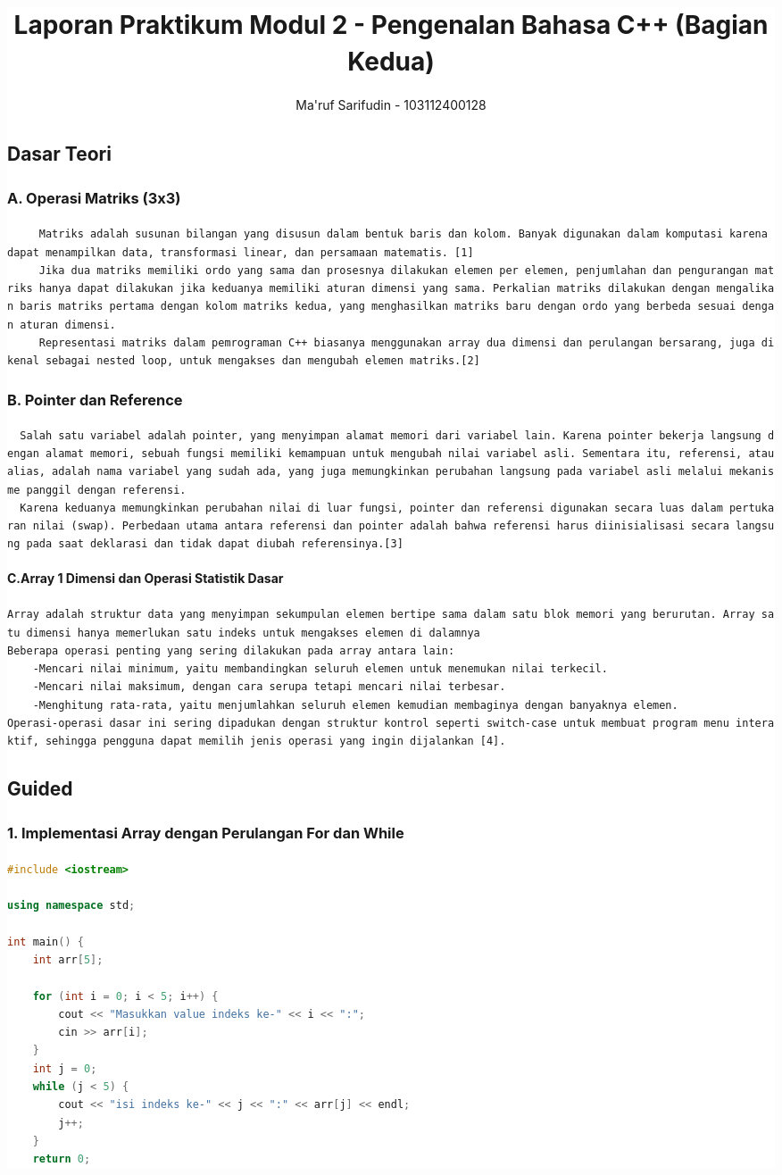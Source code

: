 # <h1 align="center">Laporan Praktikum Modul 2 - Pengenalan Bahasa C++ (Bagian Kedua)</h1>
<p align="center">Ma'ruf Sarifudin - 103112400128</p>

## Dasar Teori

### A. Operasi Matriks (3x3) <br/>
         Matriks adalah susunan bilangan yang disusun dalam bentuk baris dan kolom. Banyak digunakan dalam komputasi karena dapat menampilkan data, transformasi linear, dan persamaan matematis. [1]
         Jika dua matriks memiliki ordo yang sama dan prosesnya dilakukan elemen per elemen, penjumlahan dan pengurangan matriks hanya dapat dilakukan jika keduanya memiliki aturan dimensi yang sama. Perkalian matriks dilakukan dengan mengalikan baris matriks pertama dengan kolom matriks kedua, yang menghasilkan matriks baru dengan ordo yang berbeda sesuai dengan aturan dimensi.
         Representasi matriks dalam pemrograman C++ biasanya menggunakan array dua dimensi dan perulangan bersarang, juga dikenal sebagai nested loop, untuk mengakses dan mengubah elemen matriks.[2]


### B. Pointer dan Reference <br/>
      Salah satu variabel adalah pointer, yang menyimpan alamat memori dari variabel lain. Karena pointer bekerja langsung dengan alamat memori, sebuah fungsi memiliki kemampuan untuk mengubah nilai variabel asli. Sementara itu, referensi, atau alias, adalah nama variabel yang sudah ada, yang juga memungkinkan perubahan langsung pada variabel asli melalui mekanisme panggil dengan referensi.
      Karena keduanya memungkinkan perubahan nilai di luar fungsi, pointer dan referensi digunakan secara luas dalam pertukaran nilai (swap). Perbedaan utama antara referensi dan pointer adalah bahwa referensi harus diinisialisasi secara langsung pada saat deklarasi dan tidak dapat diubah referensinya.[3]
       
#### C.Array 1 Dimensi dan Operasi Statistik Dasar
    Array adalah struktur data yang menyimpan sekumpulan elemen bertipe sama dalam satu blok memori yang berurutan. Array satu dimensi hanya memerlukan satu indeks untuk mengakses elemen di dalamnya 
    Beberapa operasi penting yang sering dilakukan pada array antara lain:
        -Mencari nilai minimum, yaitu membandingkan seluruh elemen untuk menemukan nilai terkecil.
        -Mencari nilai maksimum, dengan cara serupa tetapi mencari nilai terbesar.
        -Menghitung rata-rata, yaitu menjumlahkan seluruh elemen kemudian membaginya dengan banyaknya elemen.
    Operasi-operasi dasar ini sering dipadukan dengan struktur kontrol seperti switch-case untuk membuat program menu interaktif, sehingga pengguna dapat memilih jenis operasi yang ingin dijalankan [4].


## Guided 

### 1. Implementasi Array dengan Perulangan For dan While 

```C++
#include <iostream>

using namespace std;

int main() {
    int arr[5];

    for (int i = 0; i < 5; i++) {
        cout << "Masukkan value indeks ke-" << i << ":";
        cin >> arr[i];
    }   
    int j = 0;
    while (j < 5) {
        cout << "isi indeks ke-" << j << ":" << arr[j] << endl;
        j++;
    }
    return 0;
```
